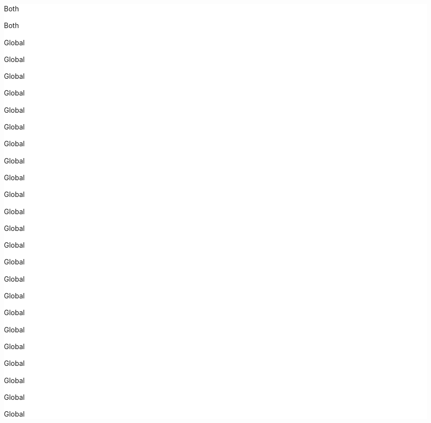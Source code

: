 Both

Both

Global

Global

Global

Global

Global

Global

Global

Global

Global

Global

Global

Global

Global

Global

Global

Global

Global

Global

Global

Global

Global

Global

Global

